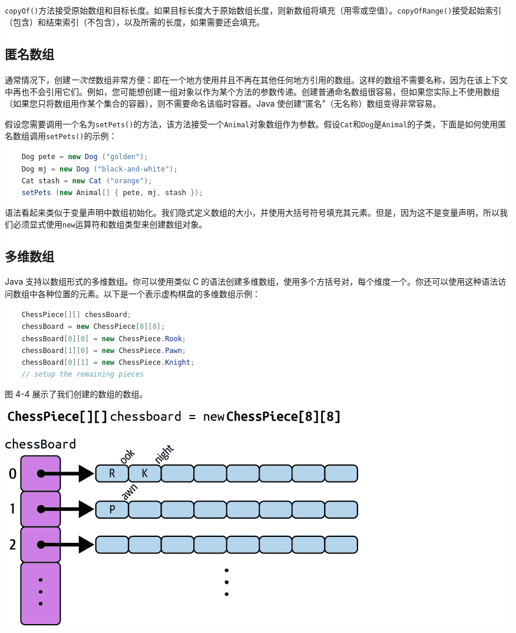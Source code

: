 `copyOf()`方法接受原始数组和目标长度。如果目标长度大于原始数组长度，则新数组将填充（用零或空值）。`copyOfRange()`接受起始索引（包含）和结束索引（不包含），以及所需的长度，如果需要还会填充。

## 匿名数组

通常情况下，创建*一次性*数组非常方便：即在一个地方使用并且不再在其他任何地方引用的数组。这样的数组不需要名称，因为在该上下文中再也不会引用它们。例如，您可能想创建一组对象以作为某个方法的参数传递。创建普通命名数组很容易，但如果您实际上不使用数组（如果您只将数组用作某个集合的容器），则不需要命名该临时容器。Java 使创建“匿名”（无名称）数组变得非常容易。

假设您需要调用一个名为`setPets()`的方法，该方法接受一个`Animal`对象数组作为参数。假设`Cat`和`Dog`是`Animal`的子类，下面是如何使用匿名数组调用`setPets()`的示例：

```java
    Dog pete = new Dog ("golden");
    Dog mj = new Dog ("black-and-white");
    Cat stash = new Cat ("orange");
    setPets (new Animal[] { pete, mj, stash });
```

语法看起来类似于变量声明中数组初始化。我们隐式定义数组的大小，并使用大括号符号填充其元素。但是，因为这不是变量声明，所以我们必须显式使用`new`运算符和数组类型来创建数组对象。

## 多维数组

Java 支持以数组形式的多维数组。你可以使用类似 C 的语法创建多维数组，使用多个方括号对，每个维度一个。你还可以使用这种语法访问数组中各种位置的元素。以下是一个表示虚构棋盘的多维数组示例：

```java
    ChessPiece[][] chessBoard;
    chessBoard = new ChessPiece[8][8];
    chessBoard[0][0] = new ChessPiece.Rook;
    chessBoard[1][0] = new ChessPiece.Pawn;
    chessBoard[0][1] = new ChessPiece.Knight;
    // setup the remaining pieces
```

图 4-4 展示了我们创建的数组的数组。

![ljv6 0404](img/ljv6_0404.png)
